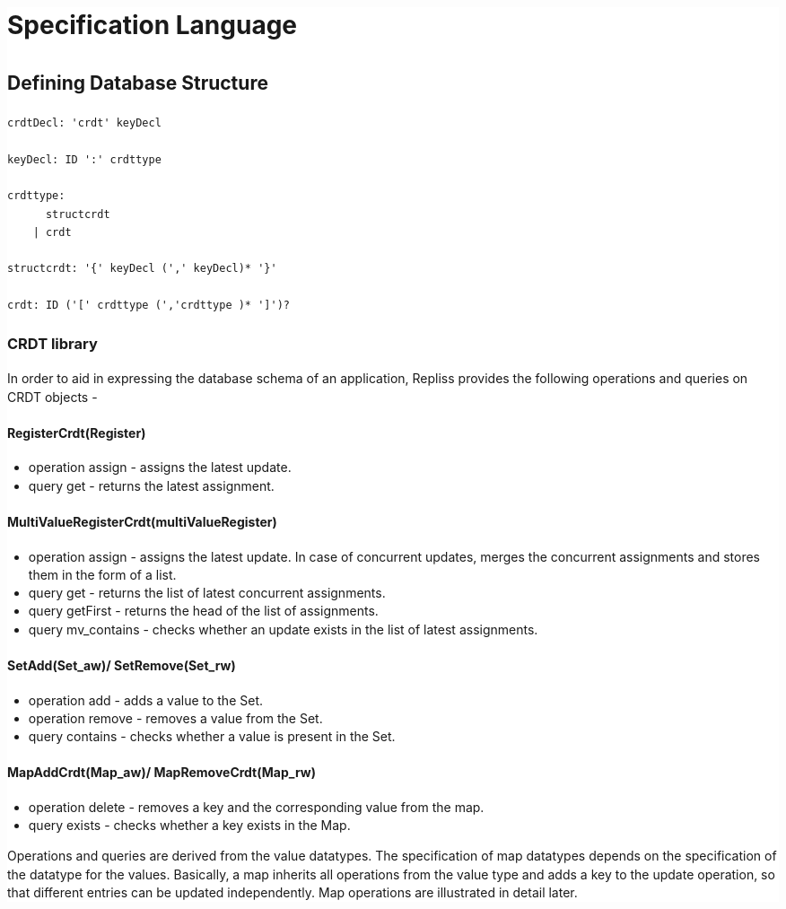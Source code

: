 

# Specification Language



## Defining Database Structure

```
crdtDecl: 'crdt' keyDecl

keyDecl: ID ':' crdttype

crdttype:
      structcrdt
    | crdt

structcrdt: '{' keyDecl (',' keyDecl)* '}'

crdt: ID ('[' crdttype (','crdttype )* ']')?
```



### CRDT library

In order to aid in expressing the database schema of an application, Repliss provides the following operations and queries on CRDT objects -

#### RegisterCrdt(Register)
* operation assign - assigns the latest update.
* query get - returns the latest assignment.

#### MultiValueRegisterCrdt(multiValueRegister)
* operation assign - assigns the latest update. In case of concurrent updates, merges the concurrent assignments and stores them in the form of a list.
* query get - returns the list of latest concurrent assignments.
* query getFirst - returns the head of the list of assignments.
* query mv_contains - checks whether an update exists in the list of latest assignments.

#### SetAdd(Set_aw)/ SetRemove(Set_rw)
* operation add - adds a value to the Set.
* operation remove - removes a value from the Set.
* query contains - checks whether a value is present in the Set.

#### MapAddCrdt(Map_aw)/ MapRemoveCrdt(Map_rw)
* operation delete - removes a key and the corresponding value from the map.
* query exists - checks whether a key exists in the Map.

Operations and queries are derived from the value datatypes. The specification of map datatypes depends on the specification of the datatype for the values. Basically, a map inherits all operations from the value type and adds a key to the update operation, so that different entries can be updated independently. Map operations are illustrated in detail later.
